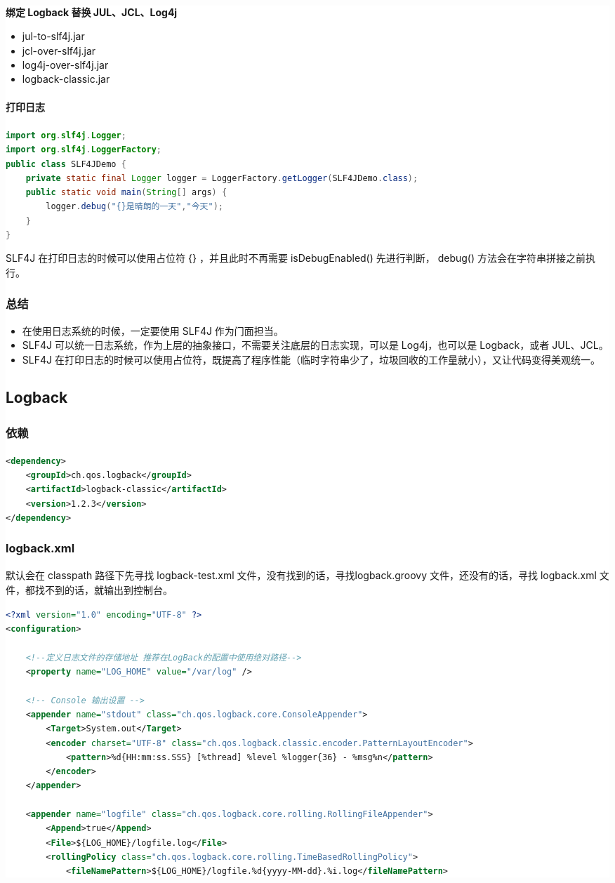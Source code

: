 **绑定 Logback 替换 JUL、JCL、Log4j** 

- jul-to-slf4j.jar
- jcl-over-slf4j.jar
- log4j-over-slf4j.jar
- logback-classic.jar



#### 打印⽇志

```java
import org.slf4j.Logger;
import org.slf4j.LoggerFactory;
public class SLF4JDemo {
    private static final Logger logger = LoggerFactory.getLogger(SLF4JDemo.class);
    public static void main(String[] args) {
        logger.debug("{}是晴朗的一天","今天");
    }
}
```

SLF4J 在打印⽇志的时候可以使用占位符 {} ，并且此时不再需要 isDebugEnabled() 先进⾏判断， debug() ⽅法会在字符串拼接之前执⾏。

### 总结

- 在使⽤⽇志系统的时候，⼀定要使⽤ SLF4J 作为⻔⾯担当。
- SLF4J 可以统⼀⽇志系统，作为上层的抽象接⼝，不需要关注底层的⽇志实现，可以是 Log4j，也可以是 Logback，或者 JUL、JCL。 
- SLF4J 在打印⽇志的时候可以使⽤占位符，既提⾼了程序性能（临时字符串少了，垃圾回收的⼯作量就⼩），⼜让代码变得美观统⼀。

## Logback

### 依赖

```xml
<dependency>
    <groupId>ch.qos.logback</groupId>
    <artifactId>logback-classic</artifactId>
    <version>1.2.3</version>
</dependency>
```

### logback.xml

默认会在 classpath 路径下先寻找 logback-test.xml ⽂件，没有找到的话，寻找logback.groovy ⽂件，还没有的话，寻找 logback.xml ⽂件，都找不到的话，就输出到控制台。

```xml
<?xml version="1.0" encoding="UTF-8" ?>
<configuration>
    
    <!--定义日志文件的存储地址 推荐在LogBack的配置中使用绝对路径-->
    <property name="LOG_HOME" value="/var/log" />
    
    <!-- Console 输出设置 -->
    <appender name="stdout" class="ch.qos.logback.core.ConsoleAppender">
        <Target>System.out</Target>
        <encoder charset="UTF-8" class="ch.qos.logback.classic.encoder.PatternLayoutEncoder">
        	<pattern>%d{HH:mm:ss.SSS} [%thread] %level %logger{36} - %msg%n</pattern>
        </encoder>
    </appender>
        
    <appender name="logfile" class="ch.qos.logback.core.rolling.RollingFileAppender">
        <Append>true</Append>
        <File>${LOG_HOME}/logfile.log</File>
        <rollingPolicy class="ch.qos.logback.core.rolling.TimeBasedRollingPolicy">
            <fileNamePattern>${LOG_HOME}/logfile.%d{yyyy-MM-dd}.%i.log</fileNamePattern>
```